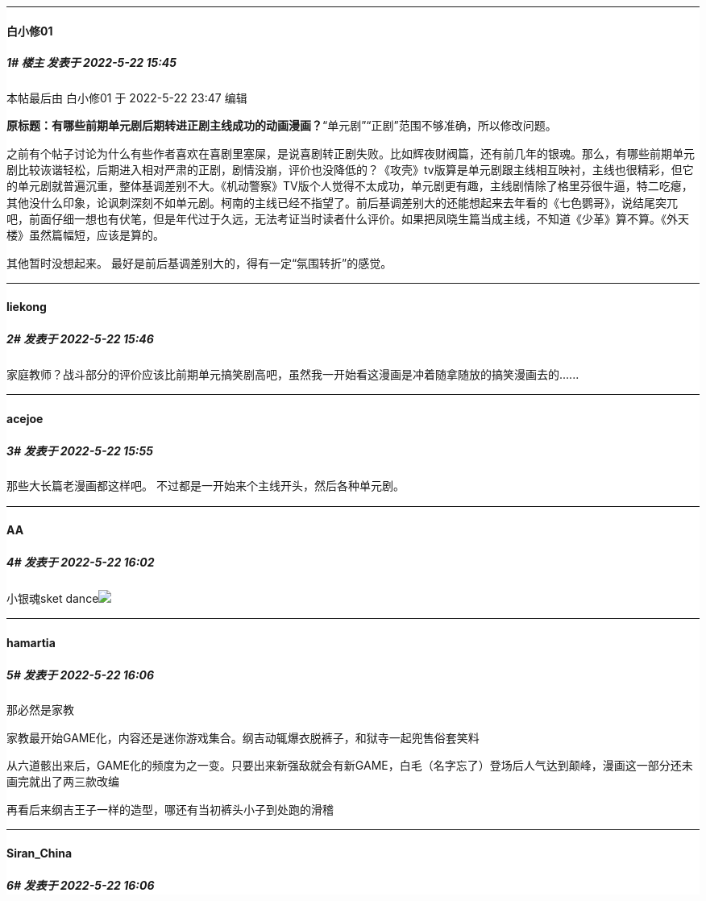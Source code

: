 

*****

####  白小修01  
##### 1#       楼主       发表于 2022-5-22 15:45

 本帖最后由 白小修01 于 2022-5-22 23:47 编辑 

<strong>原标题：有哪些前期单元剧后期转进正剧主线成功的动画漫画？</strong>“单元剧”“正剧”范围不够准确，所以修改问题。

之前有个帖子讨论为什么有些作者喜欢在喜剧里塞屎，是说喜剧转正剧失败。比如辉夜财阀篇，还有前几年的银魂。那么，有哪些前期单元剧比较诙谐轻松，后期进入相对严肃的正剧，剧情没崩，评价也没降低的？《攻壳》tv版算是单元剧跟主线相互映衬，主线也很精彩，但它的单元剧就普遍沉重，整体基调差别不大。《机动警察》TV版个人觉得不太成功，单元剧更有趣，主线剧情除了格里芬很牛逼，特二吃瘪，其他没什么印象，论讽刺深刻不如单元剧。柯南的主线已经不指望了。前后基调差别大的还能想起来去年看的《七色鹦哥》，说结尾突兀吧，前面仔细一想也有伏笔，但是年代过于久远，无法考证当时读者什么评价。如果把凤晓生篇当成主线，不知道《少革》算不算。《外天楼》虽然篇幅短，应该是算的。

其他暂时没想起来。
最好是前后基调差别大的，得有一定“氛围转折”的感觉。

*****

####  liekong  
##### 2#       发表于 2022-5-22 15:46

家庭教师？战斗部分的评价应该比前期单元搞笑剧高吧，虽然我一开始看这漫画是冲着随拿随放的搞笑漫画去的......

*****

####  acejoe  
##### 3#       发表于 2022-5-22 15:55

那些大长篇老漫画都这样吧。
不过都是一开始来个主线开头，然后各种单元剧。

*****

####  ΑΑ  
##### 4#       发表于 2022-5-22 16:02

小银魂sket dance<img src="https://static.saraba1st.com/image/smiley/face2017/067.png" referrerpolicy="no-referrer">

*****

####  hamartia  
##### 5#       发表于 2022-5-22 16:06

那必然是家教

家教最开始GAME化，内容还是迷你游戏集合。纲吉动辄爆衣脱裤子，和狱寺一起兜售俗套笑料

从六道骸出来后，GAME化的频度为之一变。只要出来新强敌就会有新GAME，白毛（名字忘了）登场后人气达到颠峰，漫画这一部分还未画完就出了两三款改编

再看后来纲吉王子一样的造型，哪还有当初裤头小子到处跑的滑稽

*****

####  Siran_China  
##### 6#       发表于 2022-5-22 16:06
